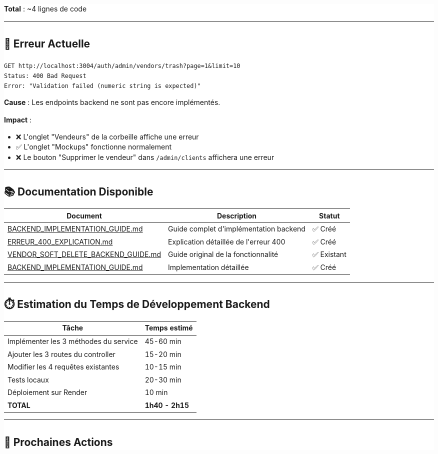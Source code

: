 **Total** : ~4 lignes de code

---

## 🔴 Erreur Actuelle

```
GET http://localhost:3004/auth/admin/vendors/trash?page=1&limit=10
Status: 400 Bad Request
Error: "Validation failed (numeric string is expected)"
```

**Cause** : Les endpoints backend ne sont pas encore implémentés.

**Impact** :
- ❌ L'onglet "Vendeurs" de la corbeille affiche une erreur
- ✅ L'onglet "Mockups" fonctionne normalement
- ❌ Le bouton "Supprimer le vendeur" dans `/admin/clients` affichera une erreur

---

## 📚 Documentation Disponible

| Document | Description | Statut |
|----------|-------------|--------|
| [BACKEND_IMPLEMENTATION_GUIDE.md](BACKEND_IMPLEMENTATION_GUIDE.md) | Guide complet d'implémentation backend | ✅ Créé |
| [ERREUR_400_EXPLICATION.md](ERREUR_400_EXPLICATION.md) | Explication détaillée de l'erreur 400 | ✅ Créé |
| [VENDOR_SOFT_DELETE_BACKEND_GUIDE.md](VENDOR_SOFT_DELETE_BACKEND_GUIDE.md) | Guide original de la fonctionnalité | ✅ Existant |
| [BACKEND_IMPLEMENTATION_GUIDE.md](BACKEND_IMPLEMENTATION_GUIDE.md) | Implementation détaillée | ✅ Créé |

---

## ⏱️ Estimation du Temps de Développement Backend

| Tâche | Temps estimé |
|-------|--------------|
| Implémenter les 3 méthodes du service | 45-60 min |
| Ajouter les 3 routes du controller | 15-20 min |
| Modifier les 4 requêtes existantes | 10-15 min |
| Tests locaux | 20-30 min |
| Déploiement sur Render | 10 min |
| **TOTAL** | **1h40 - 2h15** |

---

## 🎯 Prochaines Actions
